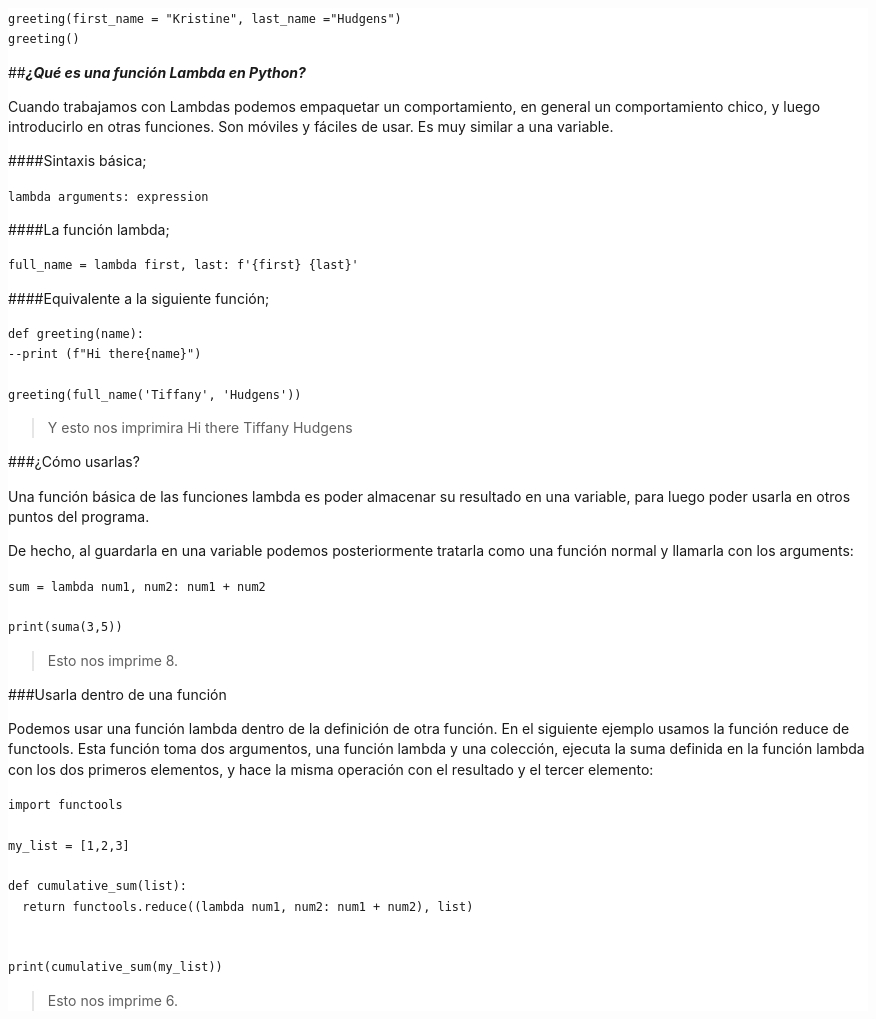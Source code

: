     greeting(first_name = "Kristine", last_name ="Hudgens")  
    greeting()

  


##***¿Qué es una función Lambda en Python?***


Cuando trabajamos con Lambdas podemos empaquetar un comportamiento, en general un comportamiento chico, y luego introducirlo en otras funciones. Son móviles y fáciles de usar. Es muy similar a una variable.



####Sintaxis básica;
    
    lambda arguments: expression

####La función lambda;
    
    full_name = lambda first, last: f'{first} {last}'  

####Equivalente a la siguiente función;

    
    def greeting(name):  
    --print (f"Hi there{name}")
    
    greeting(full_name('Tiffany', 'Hudgens'))

>Y esto nos imprimira Hi there Tiffany Hudgens

###¿Cómo usarlas?

Una función básica de las funciones lambda es poder almacenar su resultado en una variable, para luego poder usarla en otros puntos del programa.

De hecho, al guardarla en una variable podemos posteriormente tratarla como una función normal y llamarla con los arguments:

    sum = lambda num1, num2: num1 + num2
    
    print(suma(3,5))

>Esto nos imprime 8.

###Usarla dentro de una función

Podemos usar una función lambda dentro de la definición de otra función. En el siguiente ejemplo usamos la función reduce de functools. Esta función toma dos argumentos, una función lambda y una colección, ejecuta la suma definida en la función lambda con los dos primeros elementos, y hace la misma operación con el resultado y el tercer elemento:

    import functools
    
    my_list = [1,2,3]
    
    def cumulative_sum(list):
      return functools.reduce((lambda num1, num2: num1 + num2), list)
    
    
    print(cumulative_sum(my_list))

>Esto nos imprime 6.
